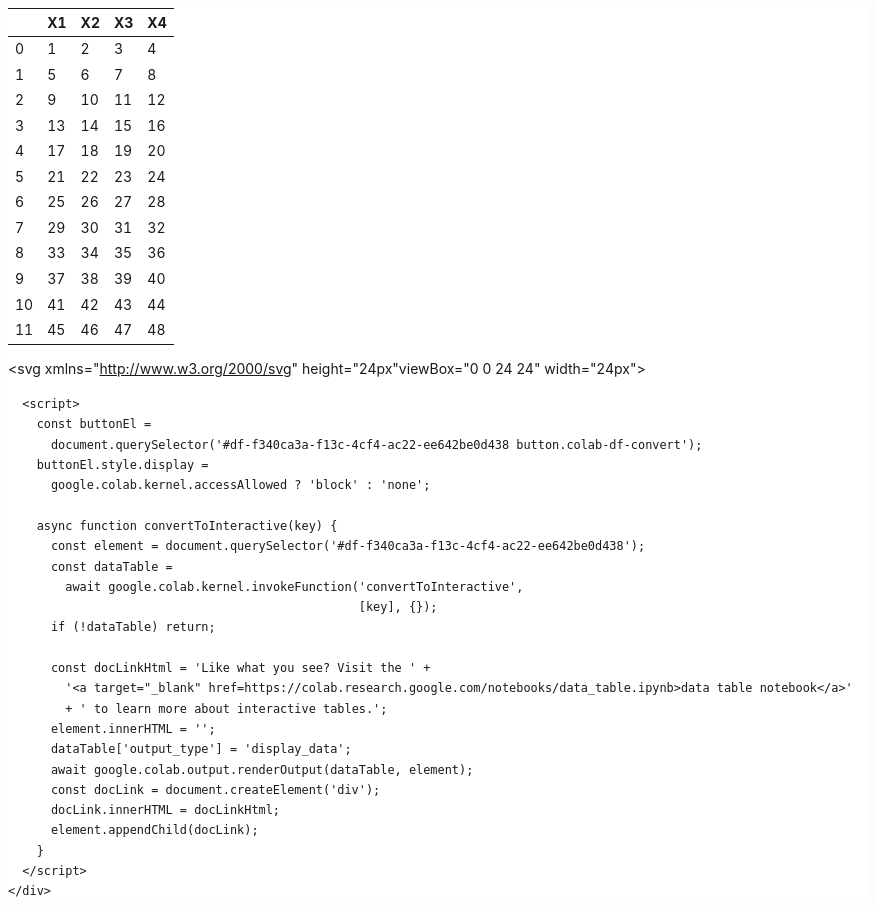 |    | X1 | X2 | X3 | X4 |
| -- | -- | -- | -- | -- |
| 0  | 1  | 2  | 3  | 4  |
| 1  | 5  | 6  | 7  | 8  |
| 2  | 9  | 10 | 11 | 12 |
| 3  | 13 | 14 | 15 | 16 |
| 4  | 17 | 18 | 19 | 20 |
| 5  | 21 | 22 | 23 | 24 |
| 6  | 25 | 26 | 27 | 28 |
| 7  | 29 | 30 | 31 | 32 |
| 8  | 33 | 34 | 35 | 36 |
| 9  | 37 | 38 | 39 | 40 |
| 10 | 41 | 42 | 43 | 44 |
| 11 | 45 | 46 | 47 | 48 |

\<svg xmlns="http://www.w3.org/2000/svg" height="24px"viewBox="0 0 24 24" width="24px">

```
  <script>
    const buttonEl =
      document.querySelector('#df-f340ca3a-f13c-4cf4-ac22-ee642be0d438 button.colab-df-convert');
    buttonEl.style.display =
      google.colab.kernel.accessAllowed ? 'block' : 'none';

    async function convertToInteractive(key) {
      const element = document.querySelector('#df-f340ca3a-f13c-4cf4-ac22-ee642be0d438');
      const dataTable =
        await google.colab.kernel.invokeFunction('convertToInteractive',
                                                 [key], {});
      if (!dataTable) return;

      const docLinkHtml = 'Like what you see? Visit the ' +
        '<a target="_blank" href=https://colab.research.google.com/notebooks/data_table.ipynb>data table notebook</a>'
        + ' to learn more about interactive tables.';
      element.innerHTML = '';
      dataTable['output_type'] = 'display_data';
      await google.colab.output.renderOutput(dataTable, element);
      const docLink = document.createElement('div');
      docLink.innerHTML = docLinkHtml;
      element.appendChild(docLink);
    }
  </script>
</div>
```
